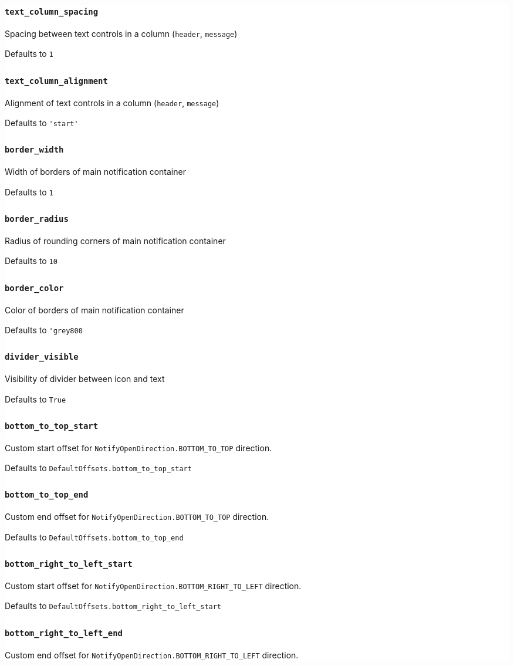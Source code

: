 ### `text_column_spacing`

Spacing between text controls in a column (`header`, `message`)

Defaults to `1`

### `text_column_alignment`

Alignment of text controls in a column (`header`, `message`)

Defaults to `'start'`

### `border_width`

Width of borders of main notification container

Defaults to `1`

### `border_radius`

Radius of rounding corners of main notification container

Defaults to `10`

### `border_color`

Color of borders of main notification container

Defaults to `'grey800`

### `divider_visible`

Visibility of divider between icon and text

Defaults to `True`

### `bottom_to_top_start`

Custom start offset for `NotifyOpenDirection.BOTTOM_TO_TOP` direction.

Defaults to `DefaultOffsets.bottom_to_top_start`

### `bottom_to_top_end`

Custom end offset for `NotifyOpenDirection.BOTTOM_TO_TOP` direction.

Defaults to `DefaultOffsets.bottom_to_top_end`

### `bottom_right_to_left_start`

Custom start offset for `NotifyOpenDirection.BOTTOM_RIGHT_TO_LEFT` direction.

Defaults to `DefaultOffsets.bottom_right_to_left_start`

### `bottom_right_to_left_end`

Custom end offset for `NotifyOpenDirection.BOTTOM_RIGHT_TO_LEFT` direction.
